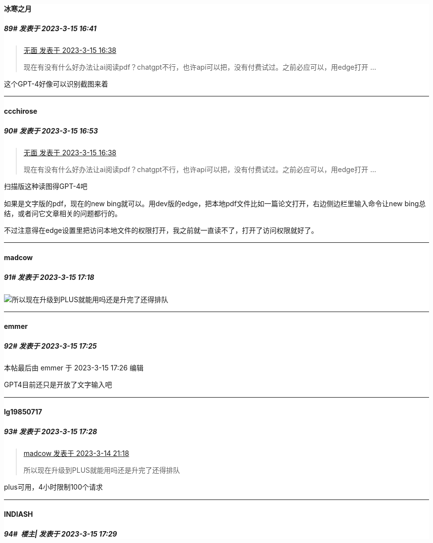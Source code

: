 ####  冰寒之月  
##### 89#       发表于 2023-3-15 16:41

<blockquote><a href="httphttps://bbs.saraba1st.com/2b/forum.php?mod=redirect&amp;goto=findpost&amp;pid=60097193&amp;ptid=2124122" target="_blank">无面 发表于 2023-3-15 16:38</a>

现在有没有什么好办法让ai阅读pdf？chatgpt不行，也许api可以把，没有付费试过。之前必应可以，用edge打开 ...</blockquote>
这个GPT-4好像可以识别截图来着


*****

####  ccchirose  
##### 90#       发表于 2023-3-15 16:53

<blockquote><a href="httphttps://bbs.saraba1st.com/2b/forum.php?mod=redirect&amp;goto=findpost&amp;pid=60097193&amp;ptid=2124122" target="_blank">无面 发表于 2023-3-15 16:38</a>

现在有没有什么好办法让ai阅读pdf？chatgpt不行，也许api可以把，没有付费试过。之前必应可以，用edge打开 ...</blockquote>
扫描版这种读图得GPT-4吧

如果是文字版的pdf，现在的new bing就可以。用dev版的edge，把本地pdf文件比如一篇论文打开，右边侧边栏里输入命令让new bing总结，或者问它文章相关的问题都行的。

不过注意得在edge设置里把访问本地文件的权限打开，我之前就一直读不了，打开了访问权限就好了。


*****

####  madcow  
##### 91#       发表于 2023-3-15 17:18

<img src="https://static.saraba1st.com/image/smiley/face2017/105.png" referrerpolicy="no-referrer">所以现在升级到PLUS就能用吗还是升完了还得排队


*****

####  emmer  
##### 92#       发表于 2023-3-15 17:25

 本帖最后由 emmer 于 2023-3-15 17:26 编辑 

GPT4目前还只是开放了文字输入吧

*****

####  lg19850717  
##### 93#       发表于 2023-3-15 17:28

<blockquote><a href="httphttps://bbs.saraba1st.com/2b/forum.php?mod=redirect&amp;goto=findpost&amp;pid=60097727&amp;ptid=2124122" target="_blank">madcow 发表于 2023-3-14 21:18</a>

所以现在升级到PLUS就能用吗还是升完了还得排队</blockquote>
plus可用，4小时限制100个请求

*****

####  INDIASH  
##### 94#         楼主| 发表于 2023-3-15 17:29
